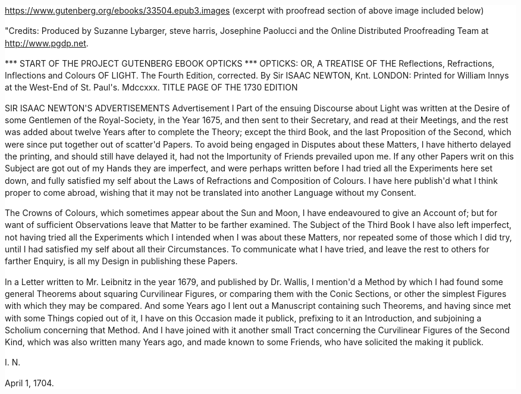 
https://www.gutenberg.org/ebooks/33504.epub3.images (excerpt with proofread section of above image included below)

"Credits: Produced by Suzanne Lybarger, steve harris, Josephine
Paolucci and the Online Distributed Proofreading Team at
http://www.pgdp.net.

*** START OF THE PROJECT GUTENBERG EBOOK OPTICKS ***
OPTICKS:
OR, A
TREATISE
OF THE
Reflections, Refractions,
Inflections and Colours
OF
LIGHT.
The Fourth Edition, corrected.
By Sir ISAAC NEWTON, Knt.
LONDON:
Printed for William Innys at the West-End of St. Paul's. Mdccxxx.
TITLE PAGE OF THE 1730 EDITION

SIR ISAAC NEWTON'S ADVERTISEMENTS
Advertisement I
Part of the ensuing Discourse about Light was written at the Desire of some Gentlemen of the Royal-Society, in the Year 1675, and then sent to their Secretary, and read at their Meetings, and the rest was added about twelve Years after to complete the Theory; except the third Book, and the last Proposition of the Second, which were since put together out of scatter'd Papers. To avoid being engaged in Disputes about these Matters, I have hitherto delayed the printing, and should still have delayed it, had not the Importunity of Friends prevailed upon me. If any other Papers writ on this Subject are got out of my Hands they are imperfect, and were perhaps written before I had tried all the Experiments here set down, and fully satisfied my self about the Laws of Refractions and Composition of Colours. I have here publish'd what I think proper to come abroad, wishing that it may not be translated into another Language without my Consent.

The Crowns of Colours, which sometimes appear about the Sun and Moon, I have endeavoured to give an Account of; but for want of sufficient Observations leave that Matter to be farther examined. The Subject of the Third Book I have also left imperfect, not having tried all the Experiments which I intended when I was about these Matters, nor repeated some of those which I did try, until I had satisfied my self about all their Circumstances. To communicate what I have tried, and leave the rest to others for farther Enquiry, is all my Design in publishing these Papers.

In a Letter written to Mr. Leibnitz in the year 1679, and published by Dr. Wallis, I mention'd a Method by which I had found some general Theorems about squaring Curvilinear Figures, or comparing them with the Conic Sections, or other the simplest Figures with which they may be compared. And some Years ago I lent out a Manuscript containing such Theorems, and having since met with some Things copied out of it, I have on this Occasion made it publick, prefixing to it an Introduction, and subjoining a Scholium concerning that Method. And I have joined with it another small Tract concerning the Curvilinear Figures of the Second Kind, which was also written many Years ago, and made known to some Friends, who have solicited the making it publick.

I. N.

April 1, 1704.
